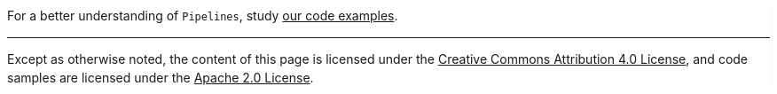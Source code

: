 For a better understanding of `Pipelines`, study [our code examples](https://github.com/tektoncd/pipeline/tree/main/examples).

---

Except as otherwise noted, the content of this page is licensed under the
[Creative Commons Attribution 4.0 License](https://creativecommons.org/licenses/by/4.0/),
and code samples are licensed under the
[Apache 2.0 License](https://www.apache.org/licenses/LICENSE-2.0).
